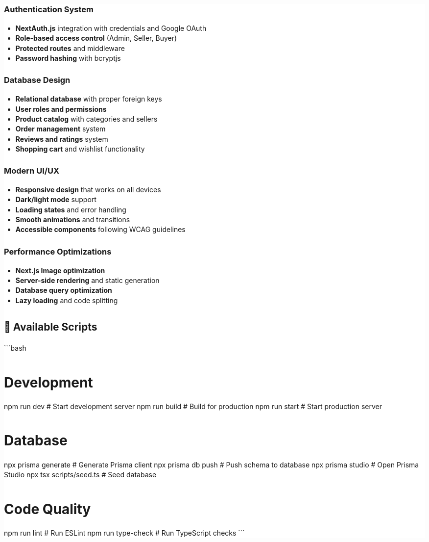 ### Authentication System
- **NextAuth.js** integration with credentials and Google OAuth
- **Role-based access control** (Admin, Seller, Buyer)
- **Protected routes** and middleware
- **Password hashing** with bcryptjs

### Database Design
- **Relational database** with proper foreign keys
- **User roles and permissions**
- **Product catalog** with categories and sellers
- **Order management** system
- **Reviews and ratings** system
- **Shopping cart** and wishlist functionality

### Modern UI/UX
- **Responsive design** that works on all devices
- **Dark/light mode** support
- **Loading states** and error handling
- **Smooth animations** and transitions
- **Accessible components** following WCAG guidelines

### Performance Optimizations
- **Next.js Image optimization**
- **Server-side rendering** and static generation
- **Database query optimization**
- **Lazy loading** and code splitting

## 🔧 Available Scripts

\`\`\`bash
# Development
npm run dev          # Start development server
npm run build        # Build for production
npm run start        # Start production server

# Database
npx prisma generate  # Generate Prisma client
npx prisma db push   # Push schema to database
npx prisma studio    # Open Prisma Studio
npx tsx scripts/seed.ts  # Seed database

# Code Quality
npm run lint         # Run ESLint
npm run type-check   # Run TypeScript checks
\`\`\`
